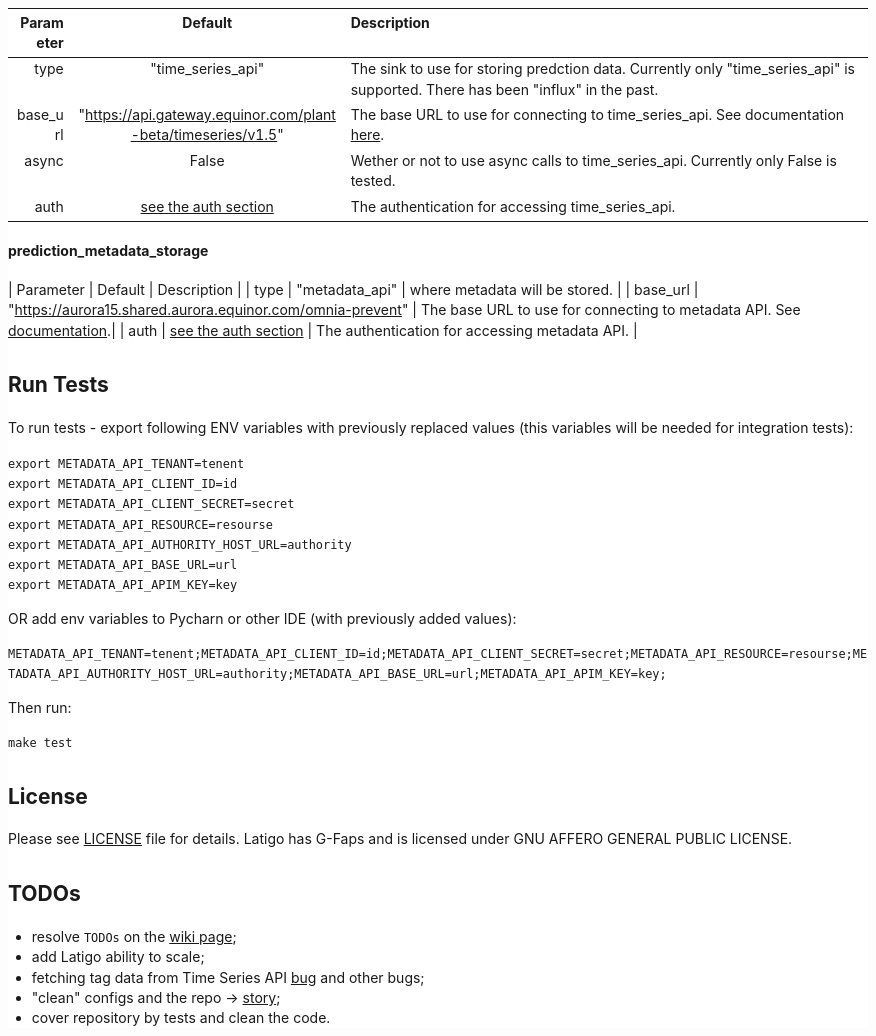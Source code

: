 | Parameter | Default | Description |
|      ---: | :-----: | :---------- |
| type | "time_series_api" | The sink to use for storing predction data. Currently only "time_series_api" is supported. There has been "influx" in the past. |
| base_url | "https://api.gateway.equinor.com/plant-beta/timeseries/v1.5" | The base URL to use for connecting to time_series_api. See documentation [here](https://api.equinor.com/docs/services/Timeseries-api-v1-5).|
| async | False | Wether or not to use async calls to time_series_api. Currently only False is tested. |
| auth | [see the auth section](#auth) | The authentication for accessing time_series_api. |

#### prediction_metadata_storage
| Parameter | Default | Description |
| type | "metadata_api" | where metadata will be stored. |
| base_url | "https://aurora15.shared.aurora.equinor.com/omnia-prevent" | The base URL to use for connecting to metadata API. See [documentation](https://aurora15.shared.aurora.equinor.com/omnia-prevent/docs).|
| auth | [see the auth section](#auth) | The authentication for accessing metadata API. |


## Run Tests
To run tests - export following ENV variables with previously replaced values (this variables will be needed for integration tests):
```shell script
export METADATA_API_TENANT=tenent
export METADATA_API_CLIENT_ID=id
export METADATA_API_CLIENT_SECRET=secret
export METADATA_API_RESOURCE=resourse
export METADATA_API_AUTHORITY_HOST_URL=authority
export METADATA_API_BASE_URL=url
export METADATA_API_APIM_KEY=key
```

OR add env variables to Pycharn or other IDE (with previously added values):
```text
METADATA_API_TENANT=tenent;METADATA_API_CLIENT_ID=id;METADATA_API_CLIENT_SECRET=secret;METADATA_API_RESOURCE=resourse;METADATA_API_AUTHORITY_HOST_URL=authority;METADATA_API_BASE_URL=url;METADATA_API_APIM_KEY=key;
```

Then run:
```
make test
```

## License

Please see [LICENSE](LICENSE) file for details. Latigo has G-Faps and is licensed under GNU AFFERO GENERAL PUBLIC LICENSE.


## TODOs
- resolve `TODOs` on the [wiki page](https://wiki.equinor.com/wiki/index.php?title=OMNIA.prevent#Latigo_-_Prediction_service);
- add Latigo ability to scale;
- fetching tag data from Time Series API [bug](https://dev.azure.com/EquinorASA/OMNIA%20Prevent/_sprints/taskboard/OMNIA%20Prevent%20Team/OMNIA%20Prevent/Sprint%208?workitem=17345) and other bugs;
- "clean" configs and the repo -> [story](https://dev.azure.com/EquinorASA/OMNIA%20Prevent/_workitems/edit/17074);
- cover repository by tests and clean the code.
